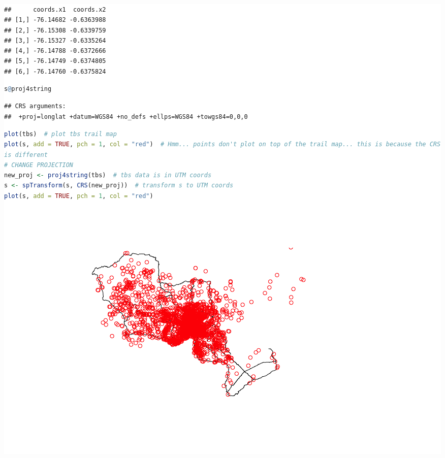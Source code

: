     ##      coords.x1  coords.x2
    ## [1,] -76.14682 -0.6363988
    ## [2,] -76.15308 -0.6339759
    ## [3,] -76.15327 -0.6335264
    ## [4,] -76.14788 -0.6372666
    ## [5,] -76.14749 -0.6374805
    ## [6,] -76.14760 -0.6375824

``` r
s@proj4string
```

    ## CRS arguments:
    ##  +proj=longlat +datum=WGS84 +no_defs +ellps=WGS84 +towgs84=0,0,0

``` r
plot(tbs)  # plot tbs trail map
plot(s, add = TRUE, pch = 1, col = "red")  # Hmm... points don't plot on top of the trail map... this is because the CRS is different
# CHANGE PROJECTION
new_proj <- proj4string(tbs)  # tbs data is in UTM coords
s <- spTransform(s, CRS(new_proj))  # transform s to UTM coords
plot(s, add = TRUE, pch = 1, col = "red")
```

![](img/unnamed-chunk-5-2.png)

